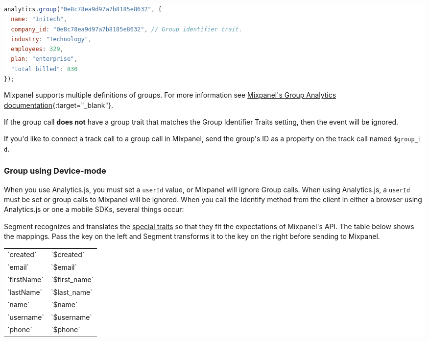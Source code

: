 ```js
analytics.group("0e8c78ea9d97a7b8185e8632", {
  name: "Initech",
  company_id: "0e8c78ea9d97a7b8185e8632", // Group identifier trait.
  industry: "Technology",
  employees: 329,
  plan: "enterprise",
  "total billed": 830
});
```

Mixpanel supports multiple definitions of groups. For more information see [Mixpanel's Group Analytics documentation](https://help.mixpanel.com/hc/en-us/articles/360025333632-Group-Analytics){:target="_blank"}.

If the group call **does not** have a group trait that matches the Group Identifier Traits setting, then the event will be ignored.

If you'd like to connect a track call to a group call in Mixpanel, send the group's ID as a property on the track call named `$group_id`. 

### Group using Device-mode

When you use Analytics.js, you must set a `userId` value, or Mixpanel will ignore Group calls.
When using Analytics.js, a `userId` must be set or group calls to Mixpanel will be ignored. When you call the Identify method from the client in either a browser using Analytics.js or one a mobile SDKs, several things occur:

Segment recognizes and translates the [special traits](/docs/connections/spec/identify/#traits) so that they fit the expectations of Mixpanel's API. The table below shows the mappings. Pass the key on the left and Segment transforms it to the key on the right before sending to Mixpanel.

<table>
  <tr>
    <td>`created`</td>
    <td>`$created`</td>
  </tr>
  <tr>
    <td>`email`</td>
    <td>`$email`</td>
  </tr>
  <tr>
    <td>`firstName`</td>
    <td>`$first_name`</td>
  </tr>
  <tr>
    <td>`lastName`</td>
    <td>`$last_name`</td>
  </tr>
  <tr>
    <td>`name`</td>
    <td>`$name`</td>
  </tr>
  <tr>
    <td>`username`</td>
    <td>`$username`</td>
  </tr>
  <tr>
    <td>`phone`</td>
    <td>`$phone`</td>
  </tr>
</table>
